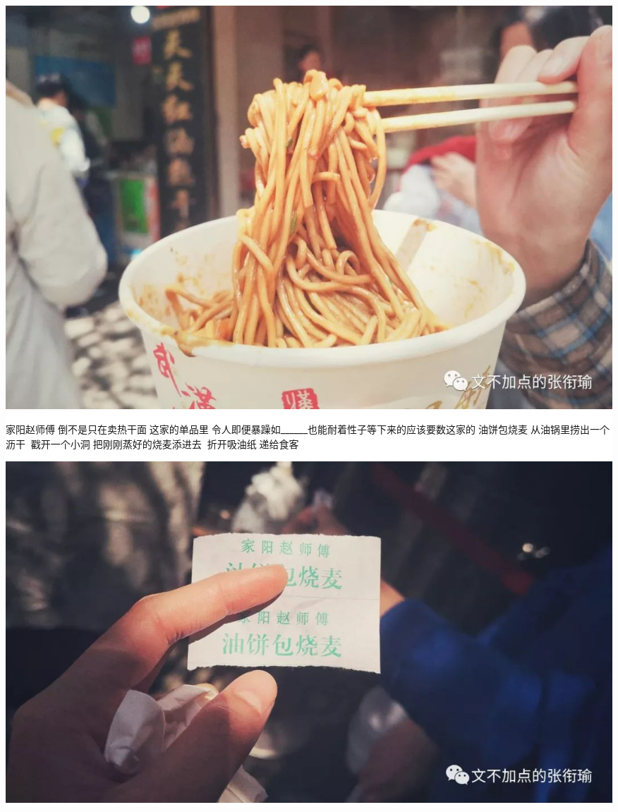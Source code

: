 ![](./images/img_004.jpeg)

家阳赵师傅 倒不是只在卖热干面 这家的单品里 令人即便暴躁如______也能耐着性子等下来的应该要数这家的 油饼包烧麦 从油锅里捞出一个 沥干  戳开一个小洞 把刚刚蒸好的烧麦添进去  折开吸油纸 递给食客

![](./images/img_005.jpeg)
